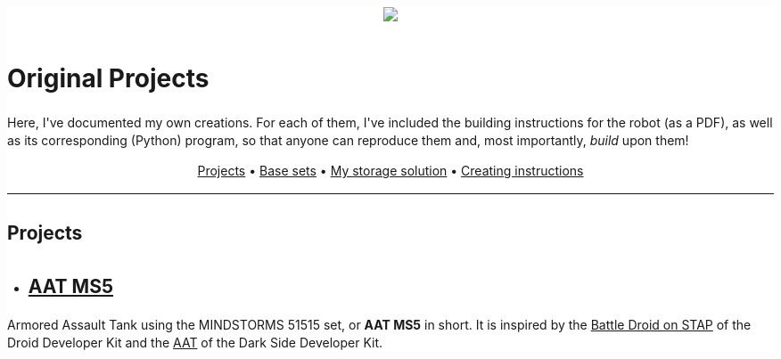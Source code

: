 <p align="center">
  <img width="100%" src="../multimedia/mindstorms_51515_logo.png">
</p>


# Original Projects
Here, I've documented my own creations. For each of them, I've included the building instructions for the robot (as a PDF), as well as its corresponding (Python) program, so that anyone can reproduce them and, most importantly, *build* upon them!

<p align="center">
  <a href="#projects">Projects</a> •
  <a href="#base-sets">Base sets</a> •
  <a href="#my-storage-solution">My storage solution</a> •
  <a href="#creating-instructions">Creating instructions</a>
</p>

------

## Projects

* ## **[AAT MS5](https://github.com/arturomoncadatorres/lego-mindstorms/tree/main/original/aat_ms5)**<br>
Armored Assault Tank using the MINDSTORMS 51515 set, or **AAT MS5** in short. It is inspired by the [Battle Droid on STAP](https://arturomoncadatorres.com/battle-droid-stap/) of the Droid Developer Kit and the [AAT](https://arturomoncadatorres.com/aat/) of the Dark Side Developer Kit.

<p align="center">